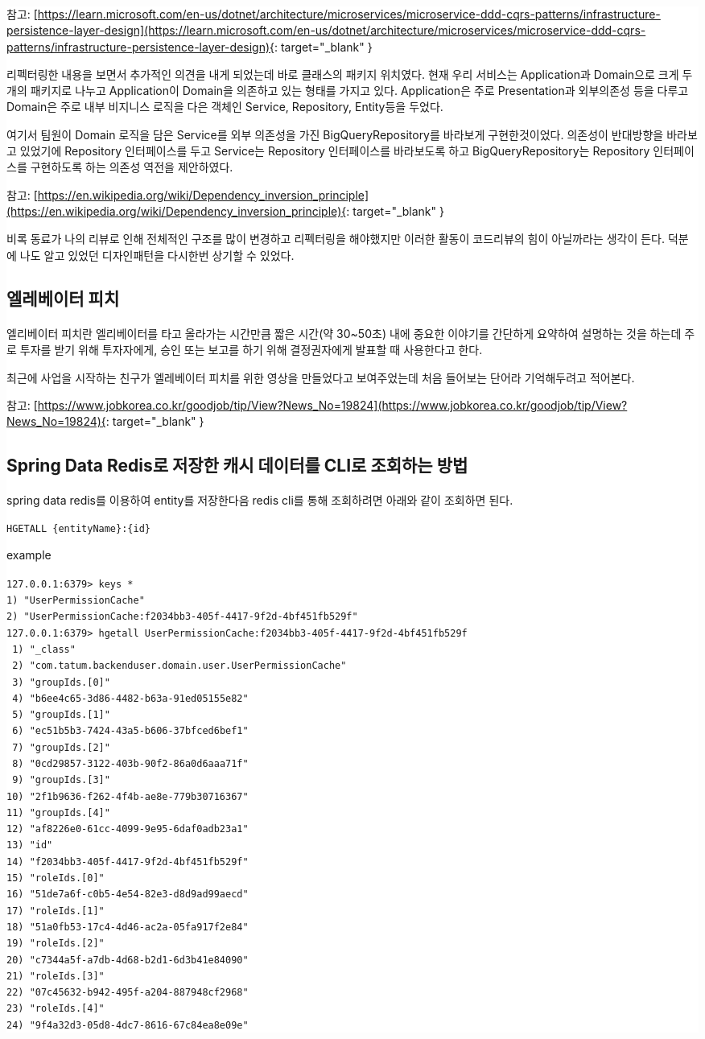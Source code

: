 참고: [https://learn.microsoft.com/en-us/dotnet/architecture/microservices/microservice-ddd-cqrs-patterns/infrastructure-persistence-layer-design](https://learn.microsoft.com/en-us/dotnet/architecture/microservices/microservice-ddd-cqrs-patterns/infrastructure-persistence-layer-design){: target="\_blank" }

리펙터링한 내용을 보면서 추가적인 의견을 내게 되었는데 바로 클래스의 패키지 위치였다. 현재 우리 서비스는 Application과 Domain으로 크게 두개의 패키지로 나누고 Application이 Domain을 의존하고 있는 형태를 가지고 있다. Application은 주로 Presentation과 외부의존성 등을 다루고 Domain은 주로 내부 비지니스 로직을 다은 객체인 Service, Repository, Entity등을 두었다.

여기서 팀원이 Domain 로직을 담은 Service를 외부 의존성을 가진 BigQueryRepository를 바라보게 구현한것이었다. 의존성이 반대방향을 바라보고 있었기에 Repository 인터페이스를 두고 Service는 Repository 인터페이스를 바라보도록 하고 BigQueryRepository는 Repository 인터페이스를 구현하도록 하는 의존성 역전을 제안하였다.

참고: [https://en.wikipedia.org/wiki/Dependency_inversion_principle](https://en.wikipedia.org/wiki/Dependency_inversion_principle){: target="\_blank" }

비록 동료가 나의 리뷰로 인해 전체적인 구조를 많이 변경하고 리펙터링을 해야했지만 이러한 활동이 코드리뷰의 힘이 아닐까라는 생각이 든다. 덕분에 나도 알고 있었던 디자인패턴을 다시한번 상기할 수 있었다.

## 엘레베이터 피치

엘리베이터 피치란 엘리베이터를 타고 올라가는 시간만큼 짧은 시간(약 30~50초) 내에 중요한 이야기를 간단하게 요약하여 설명하는 것을 하는데 주로 투자를 받기 위해 투자자에게, 승인 또는 보고를 하기 위해 결정권자에게 발표할 때 사용한다고 한다.

최근에 사업을 시작하는 친구가 엘레베이터 피치를 위한 영상을 만들었다고 보여주었는데 처음 들어보는 단어라 기억해두려고 적어본다. 

참고: [https://www.jobkorea.co.kr/goodjob/tip/View?News_No=19824](https://www.jobkorea.co.kr/goodjob/tip/View?News_No=19824){: target="\_blank" }

## Spring Data Redis로 저장한 캐시 데이터를 CLI로 조회하는 방법

spring data redis를 이용하여 entity를 저장한다음 redis cli를 통해 조회하려면 아래와 같이 조회하면 된다.

```
HGETALL {entityName}:{id}
```

example
```
127.0.0.1:6379> keys *
1) "UserPermissionCache"
2) "UserPermissionCache:f2034bb3-405f-4417-9f2d-4bf451fb529f"
127.0.0.1:6379> hgetall UserPermissionCache:f2034bb3-405f-4417-9f2d-4bf451fb529f
 1) "_class"
 2) "com.tatum.backenduser.domain.user.UserPermissionCache"
 3) "groupIds.[0]"
 4) "b6ee4c65-3d86-4482-b63a-91ed05155e82"
 5) "groupIds.[1]"
 6) "ec51b5b3-7424-43a5-b606-37bfced6bef1"
 7) "groupIds.[2]"
 8) "0cd29857-3122-403b-90f2-86a0d6aaa71f"
 9) "groupIds.[3]"
10) "2f1b9636-f262-4f4b-ae8e-779b30716367"
11) "groupIds.[4]"
12) "af8226e0-61cc-4099-9e95-6daf0adb23a1"
13) "id"
14) "f2034bb3-405f-4417-9f2d-4bf451fb529f"
15) "roleIds.[0]"
16) "51de7a6f-c0b5-4e54-82e3-d8d9ad99aecd"
17) "roleIds.[1]"
18) "51a0fb53-17c4-4d46-ac2a-05fa917f2e84"
19) "roleIds.[2]"
20) "c7344a5f-a7db-4d68-b2d1-6d3b41e84090"
21) "roleIds.[3]"
22) "07c45632-b942-495f-a204-887948cf2968"
23) "roleIds.[4]"
24) "9f4a32d3-05d8-4dc7-8616-67c84ea8e09e"
```
